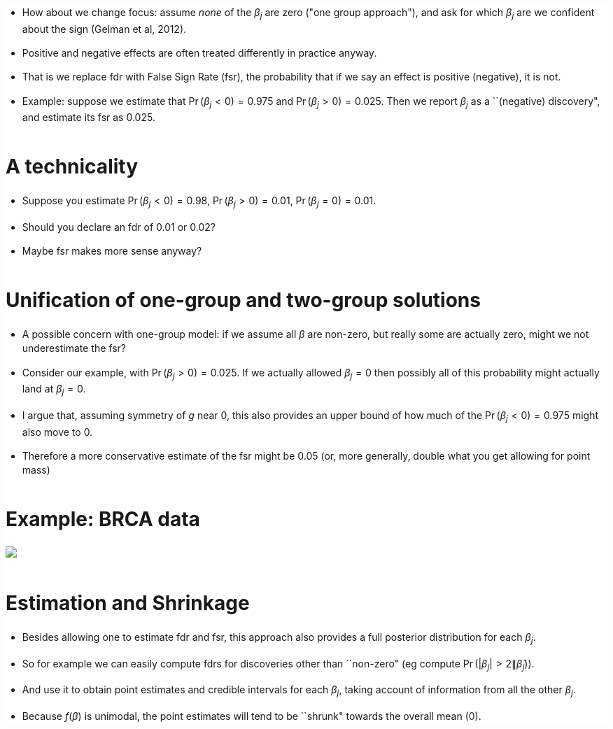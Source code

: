 - How about we change focus: assume *none* of the $\beta_j$ are zero ("one group approach"), and ask for which $\beta_j$ are we confident about the sign (Gelman et al, 2012).

- Positive and negative effects are often treated differently in practice anyway.

- That is we replace fdr with False Sign Rate (fsr), the probability that if we say an effect is positive (negative), it is not.

- Example: suppose we estimate that $\Pr(\beta_j<0)=0.975$ and $\Pr(\beta_j>0)=0.025$. Then we report $\beta_j$ as a ``(negative) discovery", and estimate its fsr as 0.025.

# A technicality

- Suppose you estimate $\Pr(\beta_j<0)=0.98$,  $\Pr(\beta_j>0)=0.01$, $\Pr(\beta_j=0) = 0.01$. 

- Should you declare an fdr of 0.01 or 0.02?

- Maybe fsr makes more sense anyway?


# Unification of one-group and two-group solutions

- A possible concern with one-group model: if we assume all $\beta$ are non-zero, but really some are actually zero, might we not underestimate the fsr?

- Consider our example, with $\Pr(\beta_j>0)=0.025$. If we actually allowed
$\beta_j=0$ then possibly all of this probability might actually land at $\beta_j=0$. 

- I argue that, assuming symmetry of $g$ near 0, this also provides an upper
bound of how much of the $\Pr(\beta_j<0)=0.975$ might also move to 0.

- Therefore a more conservative estimate of the fsr might be 0.05 (or, more generally, double what you get allowing for point mass)


# Example: BRCA data

![](figure/unnamed-chunk-32.png) 


# Estimation and Shrinkage

- Besides allowing one to estimate fdr and fsr, 
this approach also provides a full posterior distribution for each $\beta_j$. 

- So for example we can easily compute fdrs for discoveries other than ``non-zero" (eg compute $\Pr(|\beta_j| > 2 \| \hat\beta_j)$).

- And use it to obtain point estimates and credible intervals for each $\beta_j$, taking account of information from all the other $\beta_j$.

- Because $f(\beta)$ is unimodal, the point estimates will tend to be ``shrunk" towards the overall mean (0).
